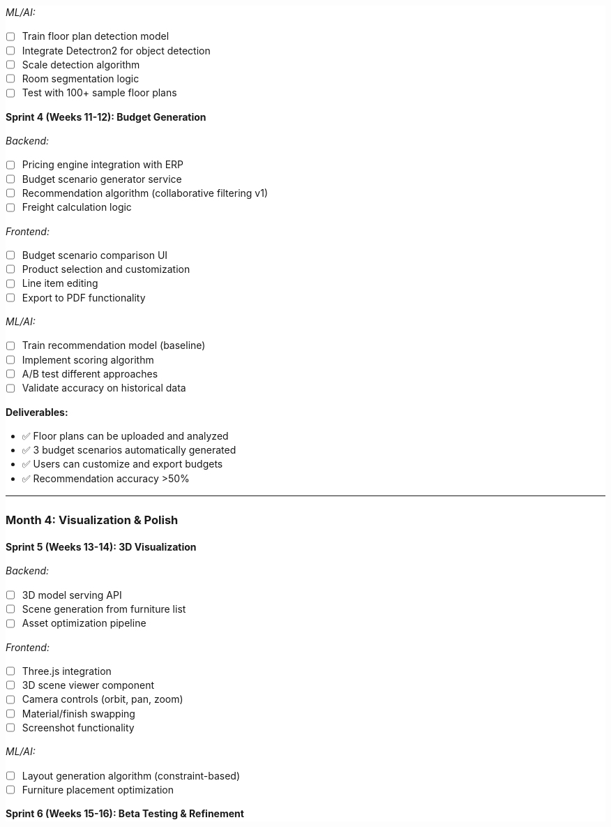 *ML/AI:*
- [ ] Train floor plan detection model
- [ ] Integrate Detectron2 for object detection
- [ ] Scale detection algorithm
- [ ] Room segmentation logic
- [ ] Test with 100+ sample floor plans

**Sprint 4 (Weeks 11-12): Budget Generation**

*Backend:*
- [ ] Pricing engine integration with ERP
- [ ] Budget scenario generator service
- [ ] Recommendation algorithm (collaborative filtering v1)
- [ ] Freight calculation logic

*Frontend:*
- [ ] Budget scenario comparison UI
- [ ] Product selection and customization
- [ ] Line item editing
- [ ] Export to PDF functionality

*ML/AI:*
- [ ] Train recommendation model (baseline)
- [ ] Implement scoring algorithm
- [ ] A/B test different approaches
- [ ] Validate accuracy on historical data

**Deliverables:**
- ✅ Floor plans can be uploaded and analyzed
- ✅ 3 budget scenarios automatically generated
- ✅ Users can customize and export budgets
- ✅ Recommendation accuracy >50%

---

### Month 4: Visualization & Polish

**Sprint 5 (Weeks 13-14): 3D Visualization**

*Backend:*
- [ ] 3D model serving API
- [ ] Scene generation from furniture list
- [ ] Asset optimization pipeline

*Frontend:*
- [ ] Three.js integration
- [ ] 3D scene viewer component
- [ ] Camera controls (orbit, pan, zoom)
- [ ] Material/finish swapping
- [ ] Screenshot functionality

*ML/AI:*
- [ ] Layout generation algorithm (constraint-based)
- [ ] Furniture placement optimization

**Sprint 6 (Weeks 15-16): Beta Testing & Refinement**

